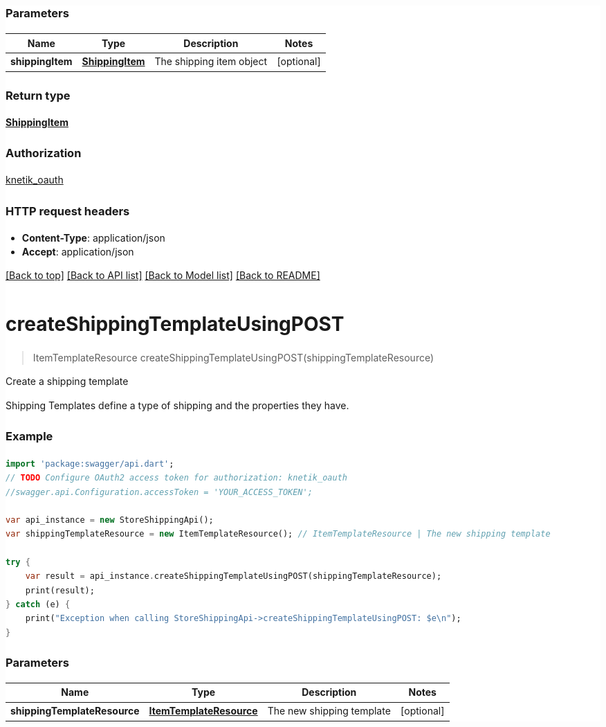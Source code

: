 ### Parameters

Name | Type | Description  | Notes
------------- | ------------- | ------------- | -------------
 **shippingItem** | [**ShippingItem**](ShippingItem.md)| The shipping item object | [optional] 

### Return type

[**ShippingItem**](ShippingItem.md)

### Authorization

[knetik_oauth](../README.md#knetik_oauth)

### HTTP request headers

 - **Content-Type**: application/json
 - **Accept**: application/json

[[Back to top]](#) [[Back to API list]](../README.md#documentation-for-api-endpoints) [[Back to Model list]](../README.md#documentation-for-models) [[Back to README]](../README.md)

# **createShippingTemplateUsingPOST**
> ItemTemplateResource createShippingTemplateUsingPOST(shippingTemplateResource)

Create a shipping template

Shipping Templates define a type of shipping and the properties they have.

### Example 
```dart
import 'package:swagger/api.dart';
// TODO Configure OAuth2 access token for authorization: knetik_oauth
//swagger.api.Configuration.accessToken = 'YOUR_ACCESS_TOKEN';

var api_instance = new StoreShippingApi();
var shippingTemplateResource = new ItemTemplateResource(); // ItemTemplateResource | The new shipping template

try { 
    var result = api_instance.createShippingTemplateUsingPOST(shippingTemplateResource);
    print(result);
} catch (e) {
    print("Exception when calling StoreShippingApi->createShippingTemplateUsingPOST: $e\n");
}
```

### Parameters

Name | Type | Description  | Notes
------------- | ------------- | ------------- | -------------
 **shippingTemplateResource** | [**ItemTemplateResource**](ItemTemplateResource.md)| The new shipping template | [optional] 
